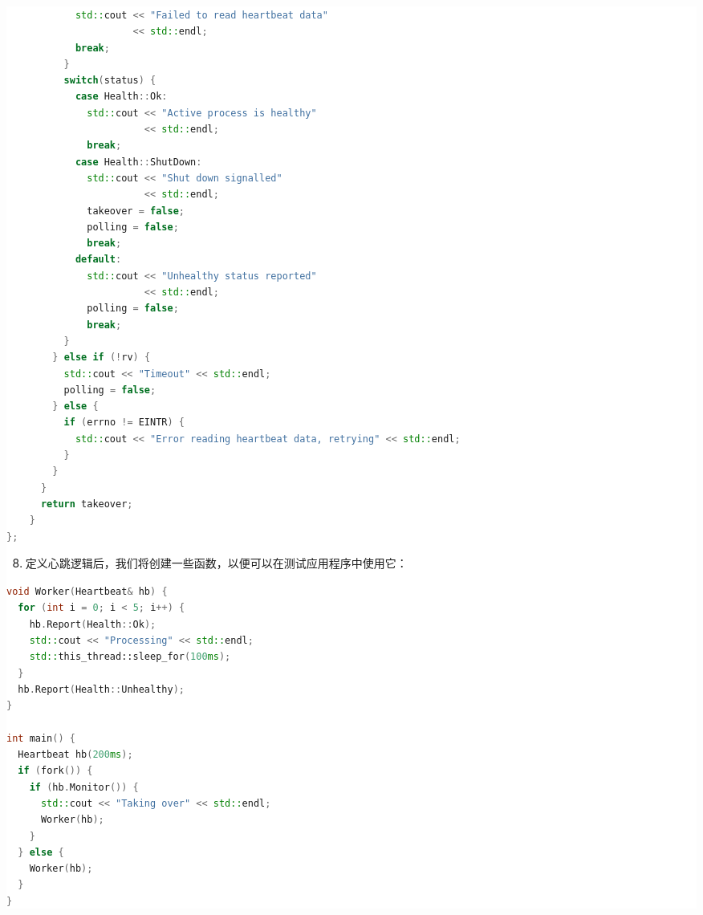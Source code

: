 ```cpp
            std::cout << "Failed to read heartbeat data" 
                      << std::endl;
            break;
          }
          switch(status) {
            case Health::Ok:
              std::cout << "Active process is healthy" 
                        << std::endl;
              break;
            case Health::ShutDown:
              std::cout << "Shut down signalled" 
                        << std::endl;
              takeover = false;
              polling = false;
              break;
            default:
              std::cout << "Unhealthy status reported" 
                        << std::endl;
              polling = false;
              break;
          }
        } else if (!rv) {
          std::cout << "Timeout" << std::endl;
          polling = false;
        } else {
          if (errno != EINTR) {
            std::cout << "Error reading heartbeat data, retrying" << std::endl;
          }
        }
      }
      return takeover;
    }
};
```

8.  定义心跳逻辑后，我们将创建一些函数，以便可以在测试应用程序中使用它：

```cpp
void Worker(Heartbeat& hb) {
  for (int i = 0; i < 5; i++) {
    hb.Report(Health::Ok);
    std::cout << "Processing" << std::endl;
    std::this_thread::sleep_for(100ms);
  }
  hb.Report(Health::Unhealthy);
}

int main() {
  Heartbeat hb(200ms);
  if (fork()) {
    if (hb.Monitor()) {
      std::cout << "Taking over" << std::endl;
      Worker(hb);
    }
  } else {
    Worker(hb);
  }
}
```
